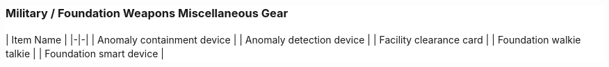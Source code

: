 ### Military / Foundation Weapons Miscellaneous Gear

| Item Name |
|-|-|
| Anomaly containment device |
| Anomaly detection device |
| Facility clearance card |
| Foundation walkie talkie |
| Foundation smart device |

